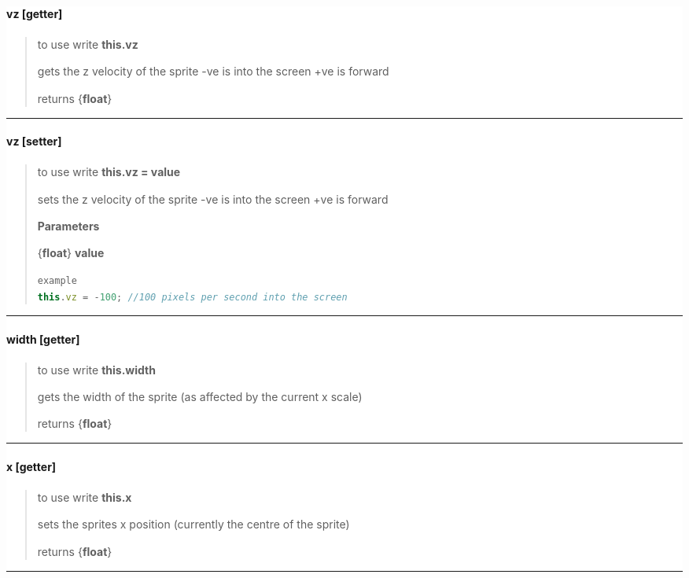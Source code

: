 
#### vz [getter]
> to use write **this.vz**
> 
> gets the z velocity of the sprite -ve is into the screen +ve is forward
> 
> 
> returns {**float**}
> 
> 

---

#### vz [setter]
> to use write **this.vz = value**
> 
> sets the z velocity of the sprite -ve is into the screen +ve is forward
> 
> 
> **Parameters**
> 
> {**float**} **value** 
> 
> ```js
> example
> this.vz = -100; //100 pixels per second into the screen
> ```
> 

---

#### width [getter]
> to use write **this.width**
> 
> gets the width of the sprite (as affected by the current x scale)
> 
> 
> returns {**float**}
> 
> 

---

#### x [getter]
> to use write **this.x**
> 
> sets the sprites x position (currently the centre of the sprite)
> 
> 
> returns {**float**}
> 
> 

---